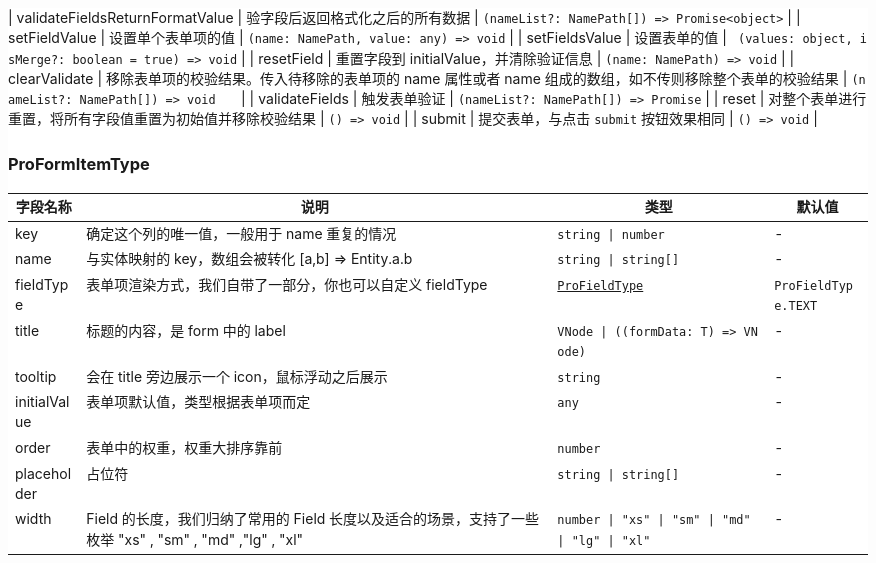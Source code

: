 | validateFieldsReturnFormatValue | 验字段后返回格式化之后的所有数据                                                                         | `(nameList?: NamePath[]) => Promise<object>`          |
| setFieldValue                   | 设置单个表单项的值                                                                                       | `(name: NamePath, value: any) => void`                |
| setFieldsValue                  | 设置表单的值                                                                                             | ` (values: object, isMerge?: boolean = true) => void` |
| resetField                      | 重置字段到 initialValue，并清除验证信息                                                                  | `(name: NamePath) => void`                            |
| clearValidate                   | 移除表单项的校验结果。传入待移除的表单项的 name 属性或者 name 组成的数组，如不传则移除整个表单的校验结果 | `(nameList?: NamePath[]) => void	`                     |
| validateFields                  | 触发表单验证                                                                                             | `(nameList?: NamePath[]) => Promise`                  |
| reset                           | 对整个表单进行重置，将所有字段值重置为初始值并移除校验结果                                               | `() => void`                                          |
| submit                          | 提交表单，与点击 `submit` 按钮效果相同                                                                   | `() => void`                                          |

### ProFormItemType

| 字段名称       | 说明                                                                                                                                         | 类型                                                                                                                                                                                         | 默认值                               |
| -------------- | -------------------------------------------------------------------------------------------------------------------------------------------- | -------------------------------------------------------------------------------------------------------------------------------------------------------------------------------------------- | ------------------------------------ |
| key            | 确定这个列的唯一值，一般用于 name 重复的情况                                                                                                 | `string \| number`                                                                                                                                                                           | -                                    |
| name           | 与实体映射的 key，数组会被转化 [a,b] => Entity.a.b                                                                                           | `string \| string[]`                                                                                                                                                                         | -                                    |
| fieldType      | 表单项渲染方式，我们自带了一部分，你也可以自定义 fieldType                                                                                   | [`ProFieldType`](#fieldtype-列表)                                                                                                                                                            | `ProFieldType.TEXT`                  |
| title          | 标题的内容，是 form 中的 label                                                                                                               | `VNode \| ((formData: T) => VNode)`                                                                                                                                                          | -                                    |
| tooltip        | 会在 title 旁边展示一个 icon，鼠标浮动之后展示                                                                                               | `string`                                                                                                                                                                                     | -                                    |
| initialValue   | 表单项默认值，类型根据表单项而定                                                                                                             | `any`                                                                                                                                                                                        | -                                    |
| order          | 表单中的权重，权重大排序靠前                                                                                                                 | `number`                                                                                                                                                                                     | -                                    |
| placeholder    | 占位符                                                                                                                                       | `string \| string[]`                                                                                                                                                                         | -                                    |
| width          | Field 的长度，我们归纳了常用的 Field 长度以及适合的场景，支持了一些枚举 "xs" , "sm" , "md" ,"lg" , "xl"                                      | `number \| "xs" \| "sm" \| "md" \| "lg" \| "xl"`                                                                                                                                             | -                                    |